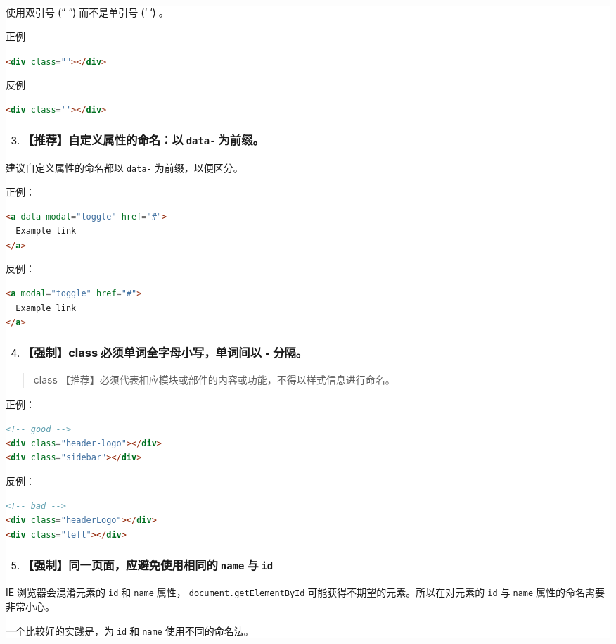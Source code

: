   使用双引号 (“ “) 而不是单引号 (‘ ‘) 。

  正例

  ```html
  <div class=""></div>
  ```

  反例

  ```html
  <div class=''></div>
  ```

  3. ### 【推荐】自定义属性的命名：以 `data-` 为前缀。

  建议自定义属性的命名都以 `data-` 为前缀，以便区分。

  正例：

  ```html
  <a data-modal="toggle" href="#">
    Example link
  </a>
  ```

  反例：

  ```html
  <a modal="toggle" href="#">
    Example link
  </a>
  ```

  4. ### 【强制】class 必须单词全字母小写，单词间以 `-` 分隔。

  > class 【推荐】必须代表相应模块或部件的内容或功能，不得以样式信息进行命名。

  正例：

  ```html
  <!-- good -->
  <div class="header-logo"></div>
  <div class="sidebar"></div>
  ```

  反例：

  ```html
  <!-- bad -->
  <div class="headerLogo"></div>
  <div class="left"></div>
  ```

  5. ### 【强制】同一页面，应避免使用相同的 `name` 与 `id`

  IE 浏览器会混淆元素的 `id` 和 `name` 属性， `document.getElementById` 可能获得不期望的元素。所以在对元素的 `id` 与 `name` 属性的命名需要非常小心。

  一个比较好的实践是，为 `id` 和 `name` 使用不同的命名法。                